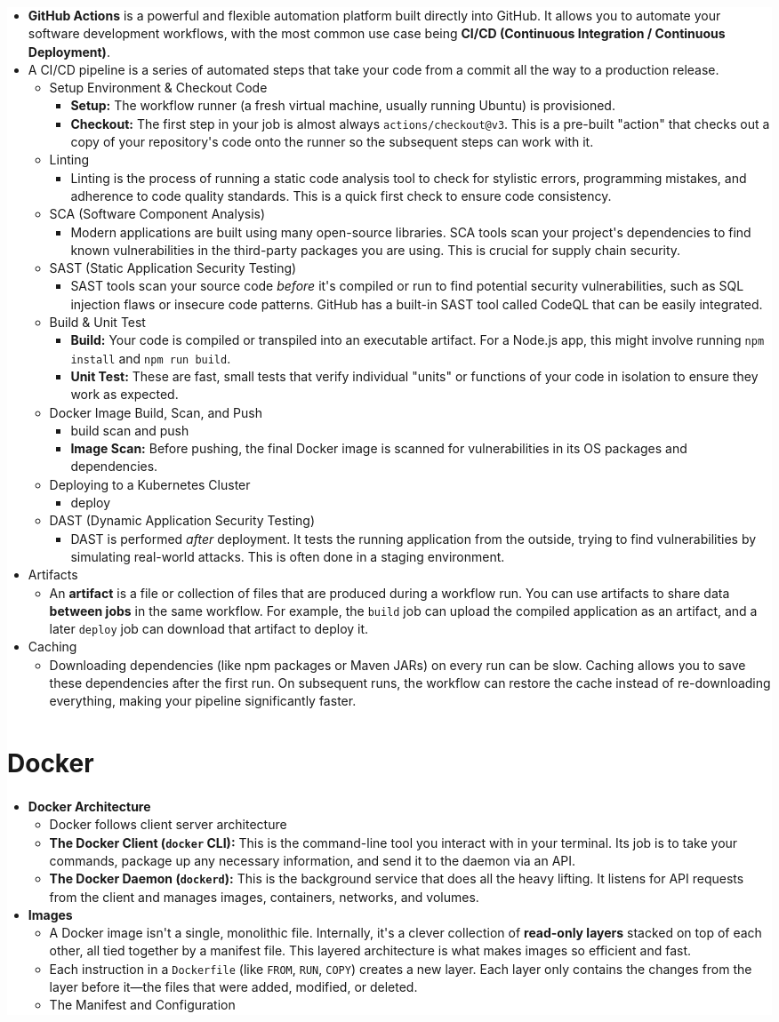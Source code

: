 - **GitHub Actions** is a powerful and flexible automation platform built directly into GitHub. It allows you to automate your software development workflows, with the most common use case being **CI/CD (Continuous Integration / Continuous Deployment)**.
- A CI/CD pipeline is a series of automated steps that take your code from a commit all the way to a production release.
	- Setup Environment & Checkout Code
		- **Setup:** The workflow runner (a fresh virtual machine, usually running Ubuntu) is provisioned.
		- **Checkout:** The first step in your job is almost always `actions/checkout@v3`. This is a pre-built "action" that checks out a copy of your repository's code onto the runner so the subsequent steps can work with it.
	- Linting
		- Linting is the process of running a static code analysis tool to check for stylistic errors, programming mistakes, and adherence to code quality standards. This is a quick first check to ensure code consistency.
	- SCA (Software Component Analysis)
		- Modern applications are built using many open-source libraries. SCA tools scan your project's dependencies to find known vulnerabilities in the third-party packages you are using. This is crucial for supply chain security.
	- SAST (Static Application Security Testing)
		- SAST tools scan your source code _before_ it's compiled or run to find potential security vulnerabilities, such as SQL injection flaws or insecure code patterns. GitHub has a built-in SAST tool called CodeQL that can be easily integrated.
	- Build & Unit Test
		- **Build:** Your code is compiled or transpiled into an executable artifact. For a Node.js app, this might involve running `npm install` and `npm run build`.
		- **Unit Test:** These are fast, small tests that verify individual "units" or functions of your code in isolation to ensure they work as expected.
	- Docker Image Build, Scan, and Push
		- build scan and push
		- **Image Scan:** Before pushing, the final Docker image is scanned for vulnerabilities in its OS packages and dependencies.
	- Deploying to a Kubernetes Cluster
		- deploy
	- DAST (Dynamic Application Security Testing)
		- DAST is performed _after_ deployment. It tests the running application from the outside, trying to find vulnerabilities by simulating real-world attacks. This is often done in a staging environment.
- Artifacts
	- An **artifact** is a file or collection of files that are produced during a workflow run. You can use artifacts to share data **between jobs** in the same workflow. For example, the `build` job can upload the compiled application as an artifact, and a later `deploy` job can download that artifact to deploy it.
- Caching
	- Downloading dependencies (like npm packages or Maven JARs) on every run can be slow. Caching allows you to save these dependencies after the first run. On subsequent runs, the workflow can restore the cache instead of re-downloading everything, making your pipeline significantly faster.
# Docker

- **Docker Architecture**
	- Docker follows client server architecture
	- **The Docker Client (`docker` CLI):** This is the command-line tool you interact with in your terminal. Its job is to take your commands, package up any necessary information, and send it to the daemon via an API.
	- **The Docker Daemon (`dockerd`):** This is the background service that does all the heavy lifting. It listens for API requests from the client and manages images, containers, networks, and volumes.
- **Images**
	- A Docker image isn't a single, monolithic file. Internally, it's a clever collection of **read-only layers** stacked on top of each other, all tied together by a manifest file. This layered architecture is what makes images so efficient and fast.
	- Each instruction in a `Dockerfile` (like `FROM`, `RUN`, `COPY`) creates a new layer. Each layer only contains the changes from the layer before it—the files that were added, modified, or deleted.
	- The Manifest and Configuration
